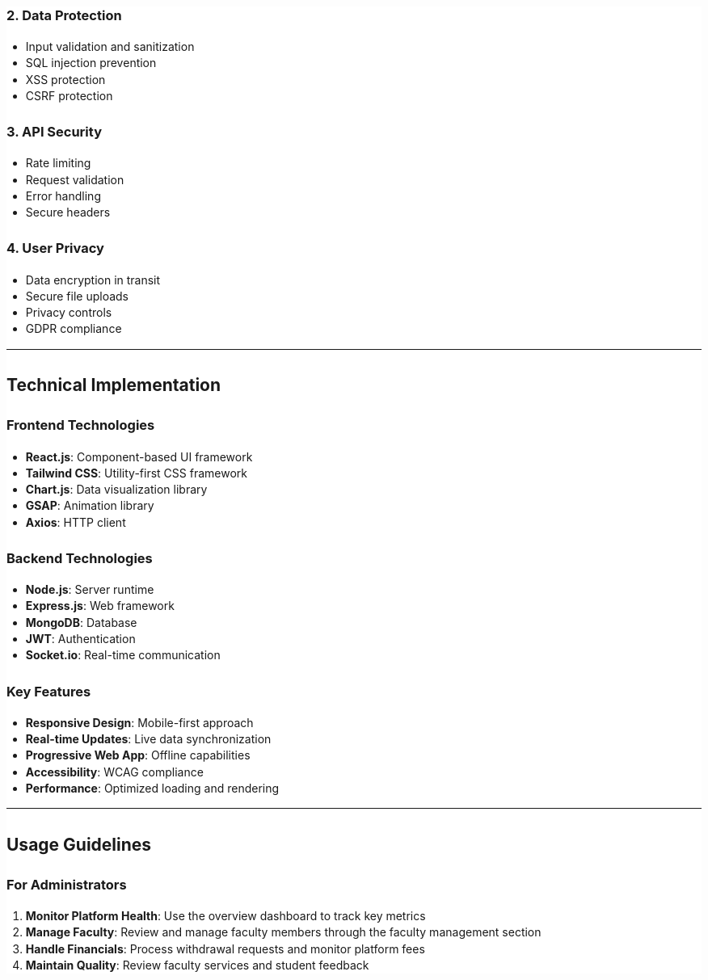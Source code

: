 ### 2. **Data Protection**
- Input validation and sanitization
- SQL injection prevention
- XSS protection
- CSRF protection

### 3. **API Security**
- Rate limiting
- Request validation
- Error handling
- Secure headers

### 4. **User Privacy**
- Data encryption in transit
- Secure file uploads
- Privacy controls
- GDPR compliance

---

## Technical Implementation

### Frontend Technologies
- **React.js**: Component-based UI framework
- **Tailwind CSS**: Utility-first CSS framework
- **Chart.js**: Data visualization library
- **GSAP**: Animation library
- **Axios**: HTTP client

### Backend Technologies
- **Node.js**: Server runtime
- **Express.js**: Web framework
- **MongoDB**: Database
- **JWT**: Authentication
- **Socket.io**: Real-time communication

### Key Features
- **Responsive Design**: Mobile-first approach
- **Real-time Updates**: Live data synchronization
- **Progressive Web App**: Offline capabilities
- **Accessibility**: WCAG compliance
- **Performance**: Optimized loading and rendering

---

## Usage Guidelines

### For Administrators
1. **Monitor Platform Health**: Use the overview dashboard to track key metrics
2. **Manage Faculty**: Review and manage faculty members through the faculty management section
3. **Handle Financials**: Process withdrawal requests and monitor platform fees
4. **Maintain Quality**: Review faculty services and student feedback
